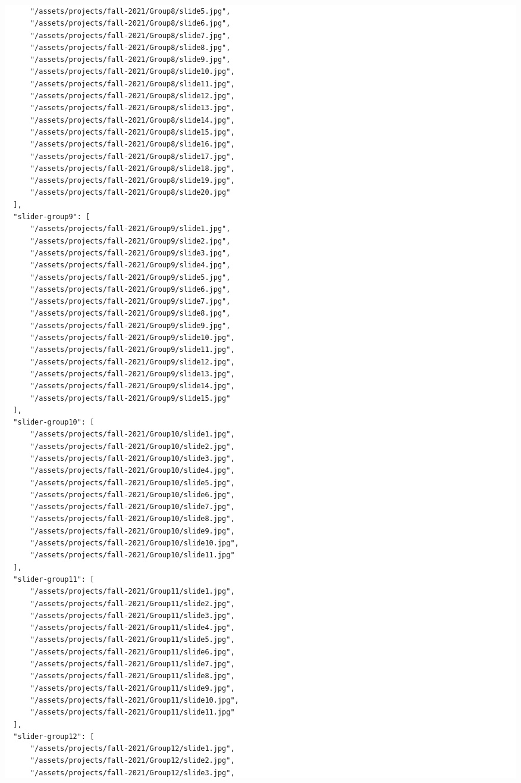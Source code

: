           "/assets/projects/fall-2021/Group8/slide5.jpg",
          "/assets/projects/fall-2021/Group8/slide6.jpg",
          "/assets/projects/fall-2021/Group8/slide7.jpg",
          "/assets/projects/fall-2021/Group8/slide8.jpg",
          "/assets/projects/fall-2021/Group8/slide9.jpg",
          "/assets/projects/fall-2021/Group8/slide10.jpg",
          "/assets/projects/fall-2021/Group8/slide11.jpg",
          "/assets/projects/fall-2021/Group8/slide12.jpg",
          "/assets/projects/fall-2021/Group8/slide13.jpg",
          "/assets/projects/fall-2021/Group8/slide14.jpg",
          "/assets/projects/fall-2021/Group8/slide15.jpg",
          "/assets/projects/fall-2021/Group8/slide16.jpg",
          "/assets/projects/fall-2021/Group8/slide17.jpg",
          "/assets/projects/fall-2021/Group8/slide18.jpg",
          "/assets/projects/fall-2021/Group8/slide19.jpg",
          "/assets/projects/fall-2021/Group8/slide20.jpg"
      ],
      "slider-group9": [
          "/assets/projects/fall-2021/Group9/slide1.jpg",
          "/assets/projects/fall-2021/Group9/slide2.jpg",
          "/assets/projects/fall-2021/Group9/slide3.jpg",
          "/assets/projects/fall-2021/Group9/slide4.jpg",
          "/assets/projects/fall-2021/Group9/slide5.jpg",
          "/assets/projects/fall-2021/Group9/slide6.jpg",
          "/assets/projects/fall-2021/Group9/slide7.jpg",
          "/assets/projects/fall-2021/Group9/slide8.jpg",
          "/assets/projects/fall-2021/Group9/slide9.jpg",
          "/assets/projects/fall-2021/Group9/slide10.jpg",
          "/assets/projects/fall-2021/Group9/slide11.jpg",
          "/assets/projects/fall-2021/Group9/slide12.jpg",
          "/assets/projects/fall-2021/Group9/slide13.jpg",
          "/assets/projects/fall-2021/Group9/slide14.jpg",
          "/assets/projects/fall-2021/Group9/slide15.jpg"
      ],
      "slider-group10": [
          "/assets/projects/fall-2021/Group10/slide1.jpg",
          "/assets/projects/fall-2021/Group10/slide2.jpg",
          "/assets/projects/fall-2021/Group10/slide3.jpg",
          "/assets/projects/fall-2021/Group10/slide4.jpg",
          "/assets/projects/fall-2021/Group10/slide5.jpg",
          "/assets/projects/fall-2021/Group10/slide6.jpg",
          "/assets/projects/fall-2021/Group10/slide7.jpg",
          "/assets/projects/fall-2021/Group10/slide8.jpg",
          "/assets/projects/fall-2021/Group10/slide9.jpg",
          "/assets/projects/fall-2021/Group10/slide10.jpg",
          "/assets/projects/fall-2021/Group10/slide11.jpg"
      ],
      "slider-group11": [
          "/assets/projects/fall-2021/Group11/slide1.jpg",
          "/assets/projects/fall-2021/Group11/slide2.jpg",
          "/assets/projects/fall-2021/Group11/slide3.jpg",
          "/assets/projects/fall-2021/Group11/slide4.jpg",
          "/assets/projects/fall-2021/Group11/slide5.jpg",
          "/assets/projects/fall-2021/Group11/slide6.jpg",
          "/assets/projects/fall-2021/Group11/slide7.jpg",
          "/assets/projects/fall-2021/Group11/slide8.jpg",
          "/assets/projects/fall-2021/Group11/slide9.jpg",
          "/assets/projects/fall-2021/Group11/slide10.jpg",
          "/assets/projects/fall-2021/Group11/slide11.jpg"
      ],
      "slider-group12": [
          "/assets/projects/fall-2021/Group12/slide1.jpg",
          "/assets/projects/fall-2021/Group12/slide2.jpg",
          "/assets/projects/fall-2021/Group12/slide3.jpg",